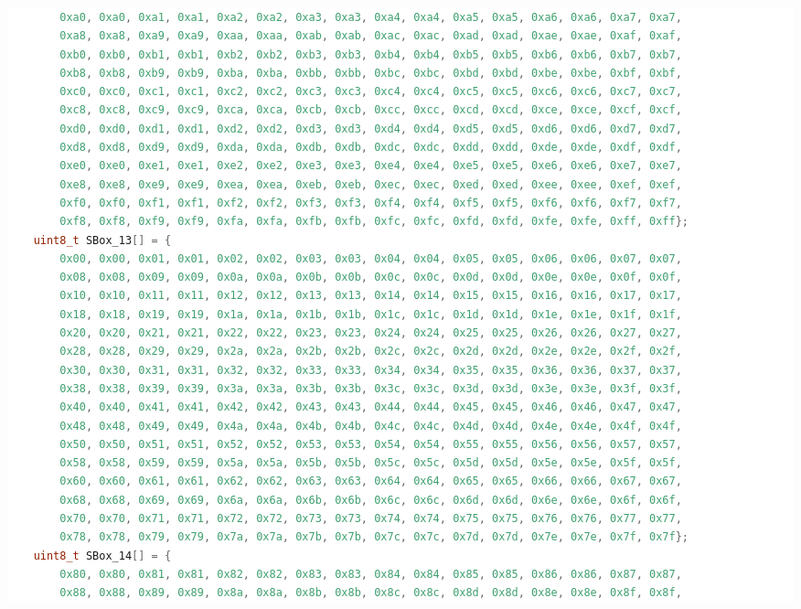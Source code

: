 ```c
        0xa0, 0xa0, 0xa1, 0xa1, 0xa2, 0xa2, 0xa3, 0xa3, 0xa4, 0xa4, 0xa5, 0xa5, 0xa6, 0xa6, 0xa7, 0xa7,
        0xa8, 0xa8, 0xa9, 0xa9, 0xaa, 0xaa, 0xab, 0xab, 0xac, 0xac, 0xad, 0xad, 0xae, 0xae, 0xaf, 0xaf,
        0xb0, 0xb0, 0xb1, 0xb1, 0xb2, 0xb2, 0xb3, 0xb3, 0xb4, 0xb4, 0xb5, 0xb5, 0xb6, 0xb6, 0xb7, 0xb7,
        0xb8, 0xb8, 0xb9, 0xb9, 0xba, 0xba, 0xbb, 0xbb, 0xbc, 0xbc, 0xbd, 0xbd, 0xbe, 0xbe, 0xbf, 0xbf,
        0xc0, 0xc0, 0xc1, 0xc1, 0xc2, 0xc2, 0xc3, 0xc3, 0xc4, 0xc4, 0xc5, 0xc5, 0xc6, 0xc6, 0xc7, 0xc7,
        0xc8, 0xc8, 0xc9, 0xc9, 0xca, 0xca, 0xcb, 0xcb, 0xcc, 0xcc, 0xcd, 0xcd, 0xce, 0xce, 0xcf, 0xcf,
        0xd0, 0xd0, 0xd1, 0xd1, 0xd2, 0xd2, 0xd3, 0xd3, 0xd4, 0xd4, 0xd5, 0xd5, 0xd6, 0xd6, 0xd7, 0xd7,
        0xd8, 0xd8, 0xd9, 0xd9, 0xda, 0xda, 0xdb, 0xdb, 0xdc, 0xdc, 0xdd, 0xdd, 0xde, 0xde, 0xdf, 0xdf,
        0xe0, 0xe0, 0xe1, 0xe1, 0xe2, 0xe2, 0xe3, 0xe3, 0xe4, 0xe4, 0xe5, 0xe5, 0xe6, 0xe6, 0xe7, 0xe7,
        0xe8, 0xe8, 0xe9, 0xe9, 0xea, 0xea, 0xeb, 0xeb, 0xec, 0xec, 0xed, 0xed, 0xee, 0xee, 0xef, 0xef,
        0xf0, 0xf0, 0xf1, 0xf1, 0xf2, 0xf2, 0xf3, 0xf3, 0xf4, 0xf4, 0xf5, 0xf5, 0xf6, 0xf6, 0xf7, 0xf7,
        0xf8, 0xf8, 0xf9, 0xf9, 0xfa, 0xfa, 0xfb, 0xfb, 0xfc, 0xfc, 0xfd, 0xfd, 0xfe, 0xfe, 0xff, 0xff};
    uint8_t SBox_13[] = {
        0x00, 0x00, 0x01, 0x01, 0x02, 0x02, 0x03, 0x03, 0x04, 0x04, 0x05, 0x05, 0x06, 0x06, 0x07, 0x07,
        0x08, 0x08, 0x09, 0x09, 0x0a, 0x0a, 0x0b, 0x0b, 0x0c, 0x0c, 0x0d, 0x0d, 0x0e, 0x0e, 0x0f, 0x0f,
        0x10, 0x10, 0x11, 0x11, 0x12, 0x12, 0x13, 0x13, 0x14, 0x14, 0x15, 0x15, 0x16, 0x16, 0x17, 0x17,
        0x18, 0x18, 0x19, 0x19, 0x1a, 0x1a, 0x1b, 0x1b, 0x1c, 0x1c, 0x1d, 0x1d, 0x1e, 0x1e, 0x1f, 0x1f,
        0x20, 0x20, 0x21, 0x21, 0x22, 0x22, 0x23, 0x23, 0x24, 0x24, 0x25, 0x25, 0x26, 0x26, 0x27, 0x27,
        0x28, 0x28, 0x29, 0x29, 0x2a, 0x2a, 0x2b, 0x2b, 0x2c, 0x2c, 0x2d, 0x2d, 0x2e, 0x2e, 0x2f, 0x2f,
        0x30, 0x30, 0x31, 0x31, 0x32, 0x32, 0x33, 0x33, 0x34, 0x34, 0x35, 0x35, 0x36, 0x36, 0x37, 0x37,
        0x38, 0x38, 0x39, 0x39, 0x3a, 0x3a, 0x3b, 0x3b, 0x3c, 0x3c, 0x3d, 0x3d, 0x3e, 0x3e, 0x3f, 0x3f,
        0x40, 0x40, 0x41, 0x41, 0x42, 0x42, 0x43, 0x43, 0x44, 0x44, 0x45, 0x45, 0x46, 0x46, 0x47, 0x47,
        0x48, 0x48, 0x49, 0x49, 0x4a, 0x4a, 0x4b, 0x4b, 0x4c, 0x4c, 0x4d, 0x4d, 0x4e, 0x4e, 0x4f, 0x4f,
        0x50, 0x50, 0x51, 0x51, 0x52, 0x52, 0x53, 0x53, 0x54, 0x54, 0x55, 0x55, 0x56, 0x56, 0x57, 0x57,
        0x58, 0x58, 0x59, 0x59, 0x5a, 0x5a, 0x5b, 0x5b, 0x5c, 0x5c, 0x5d, 0x5d, 0x5e, 0x5e, 0x5f, 0x5f,
        0x60, 0x60, 0x61, 0x61, 0x62, 0x62, 0x63, 0x63, 0x64, 0x64, 0x65, 0x65, 0x66, 0x66, 0x67, 0x67,
        0x68, 0x68, 0x69, 0x69, 0x6a, 0x6a, 0x6b, 0x6b, 0x6c, 0x6c, 0x6d, 0x6d, 0x6e, 0x6e, 0x6f, 0x6f,
        0x70, 0x70, 0x71, 0x71, 0x72, 0x72, 0x73, 0x73, 0x74, 0x74, 0x75, 0x75, 0x76, 0x76, 0x77, 0x77,
        0x78, 0x78, 0x79, 0x79, 0x7a, 0x7a, 0x7b, 0x7b, 0x7c, 0x7c, 0x7d, 0x7d, 0x7e, 0x7e, 0x7f, 0x7f};
    uint8_t SBox_14[] = {
        0x80, 0x80, 0x81, 0x81, 0x82, 0x82, 0x83, 0x83, 0x84, 0x84, 0x85, 0x85, 0x86, 0x86, 0x87, 0x87,
        0x88, 0x88, 0x89, 0x89, 0x8a, 0x8a, 0x8b, 0x8b, 0x8c, 0x8c, 0x8d, 0x8d, 0x8e, 0x8e, 0x8f, 0x8f,
```